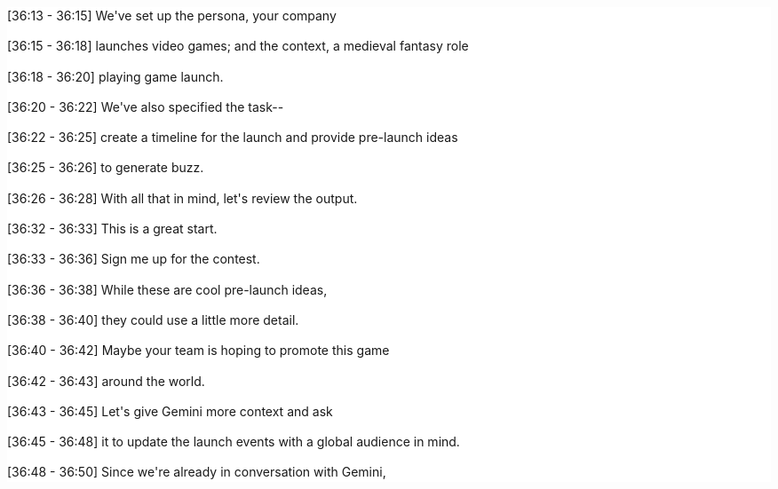 [36:13 - 36:15]
We've set up the
persona, your company

[36:15 - 36:18]
launches video games; and the
context, a medieval fantasy role

[36:18 - 36:20]
playing game launch.

[36:20 - 36:22]
We've also specified the task--

[36:22 - 36:25]
create a timeline for the launch
and provide pre-launch ideas

[36:25 - 36:26]
to generate buzz.

[36:26 - 36:28]
With all that in mind,
let's review the output.

[36:32 - 36:33]
This is a great start.

[36:33 - 36:36]
Sign me up for the contest.

[36:36 - 36:38]
While these are cool
pre-launch ideas,

[36:38 - 36:40]
they could use a
little more detail.

[36:40 - 36:42]
Maybe your team is hoping
to promote this game

[36:42 - 36:43]
around the world.

[36:43 - 36:45]
Let's give Gemini
more context and ask

[36:45 - 36:48]
it to update the launch events
with a global audience in mind.

[36:48 - 36:50]
Since we're already in
conversation with Gemini,
